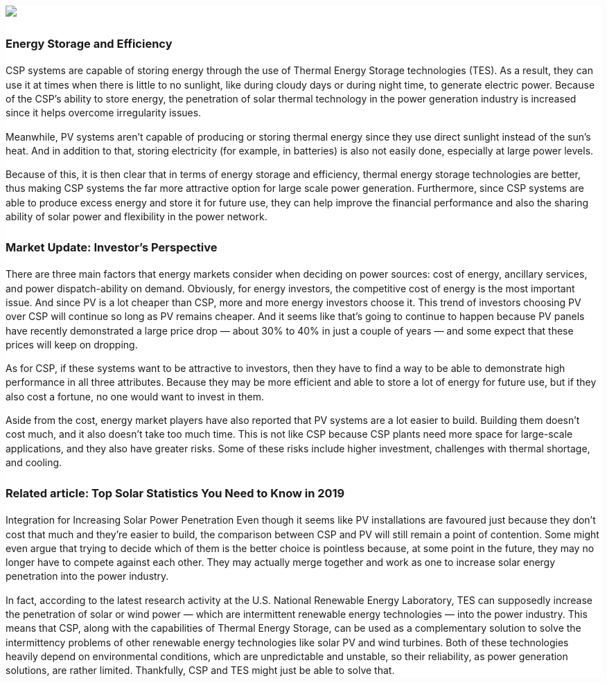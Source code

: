 ![](https://149356857.v2.pressablecdn.com/wp-content/uploads/2018/06/9.jpg)

### Energy Storage and Efficiency

CSP systems are capable of storing energy through the use of Thermal Energy Storage technologies (TES). As a result, they can use it at times when there is little to no sunlight, like during cloudy days or during night time, to generate electric power. Because of the CSP’s ability to store energy, the penetration of solar thermal technology in the power generation industry is increased since it helps overcome irregularity issues.

Meanwhile, PV systems aren’t capable of producing or storing thermal energy since they use direct sunlight instead of the sun’s heat. And in addition to that, storing electricity (for example, in batteries) is also not easily done, especially at large power levels.

Because of this, it is then clear that in terms of energy storage and efficiency, thermal energy storage technologies are better, thus making CSP systems the far more attractive option for large scale power generation. Furthermore, since CSP systems are able to produce excess energy and store it for future use, they can help improve the financial performance and also the sharing ability of solar power and flexibility in the power network.

### Market Update: Investor’s Perspective

There are three main factors that energy markets consider when deciding on power sources: cost of energy, ancillary services, and power dispatch-ability on demand. Obviously, for energy investors, the competitive cost of energy is the most important issue. And since PV is a lot cheaper than CSP, more and more energy investors choose it. This trend of investors choosing PV over CSP will continue so long as PV remains cheaper. And it seems like that’s going to continue to happen because PV panels have recently demonstrated a large price drop — about 30% to 40% in just a couple of years — and some expect that these prices will keep on dropping.

As for CSP, if these systems want to be attractive to investors, then they have to find a way to be able to demonstrate high performance in all three attributes. Because they may be more efficient and able to store a lot of energy for future use, but if they also cost a fortune, no one would want to invest in them.

Aside from the cost, energy market players have also reported that PV systems are a lot easier to build. Building them doesn’t cost much, and it also doesn’t take too much time. This is not like CSP because CSP plants need more space for large-scale applications, and they also have greater risks. Some of these risks include higher investment, challenges with thermal shortage, and cooling.

### Related article: Top Solar Statistics You Need to Know in 2019

Integration for Increasing Solar Power Penetration
Even though it seems like PV installations are favoured just because they don’t cost that much and they’re easier to build, the comparison between CSP and PV will still remain a point of contention. Some might even argue that trying to decide which of them is the better choice is pointless because, at some point in the future, they may no longer have to compete against each other. They may actually merge together and work as one to increase solar energy penetration into the power industry.

In fact, according to the latest research activity at the U.S. National Renewable Energy Laboratory, TES can supposedly increase the penetration of solar or wind power — which are intermittent renewable energy technologies — into the power industry. This means that CSP, along with the capabilities of Thermal Energy Storage, can be used as a complementary solution to solve the intermittency problems of other renewable energy technologies like solar PV and wind turbines. Both of these technologies heavily depend on environmental conditions, which are unpredictable and unstable, so their reliability, as power generation solutions, are rather limited. Thankfully, CSP and TES might just be able to solve that.
